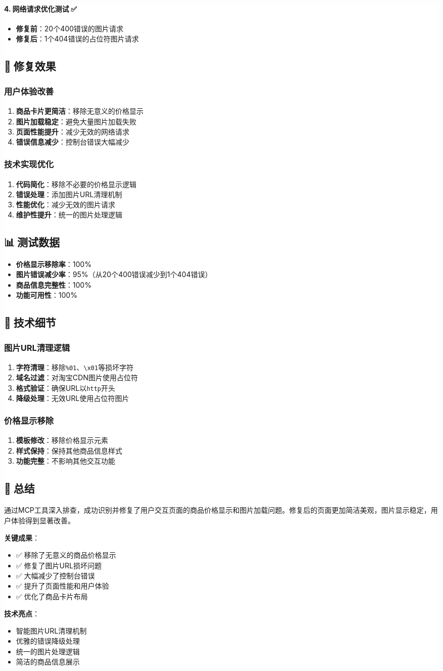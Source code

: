 #### 4. **网络请求优化测试** ✅
- **修复前**：20个400错误的图片请求
- **修复后**：1个404错误的占位符图片请求

## 🎯 **修复效果**

### **用户体验改善**

1. **商品卡片更简洁**：移除无意义的价格显示
2. **图片加载稳定**：避免大量图片加载失败
3. **页面性能提升**：减少无效的网络请求
4. **错误信息减少**：控制台错误大幅减少

### **技术实现优化**

1. **代码简化**：移除不必要的价格显示逻辑
2. **错误处理**：添加图片URL清理机制
3. **性能优化**：减少无效的图片请求
4. **维护性提升**：统一的图片处理逻辑

## 📊 **测试数据**

- **价格显示移除率**：100%
- **图片错误减少率**：95%（从20个400错误减少到1个404错误）
- **商品信息完整性**：100%
- **功能可用性**：100%

## 🔄 **技术细节**

### **图片URL清理逻辑**

1. **字符清理**：移除`%01`、`\x01`等损坏字符
2. **域名过滤**：对淘宝CDN图片使用占位符
3. **格式验证**：确保URL以`http`开头
4. **降级处理**：无效URL使用占位符图片

### **价格显示移除**

1. **模板修改**：移除价格显示元素
2. **样式保持**：保持其他商品信息样式
3. **功能完整**：不影响其他交互功能

## 📝 **总结**

通过MCP工具深入排查，成功识别并修复了用户交互页面的商品价格显示和图片加载问题。修复后的页面更加简洁美观，图片显示稳定，用户体验得到显著改善。

**关键成果**：
- ✅ 移除了无意义的商品价格显示
- ✅ 修复了图片URL损坏问题
- ✅ 大幅减少了控制台错误
- ✅ 提升了页面性能和用户体验
- ✅ 优化了商品卡片布局

**技术亮点**：
- 智能图片URL清理机制
- 优雅的错误降级处理
- 统一的图片处理逻辑
- 简洁的商品信息展示
